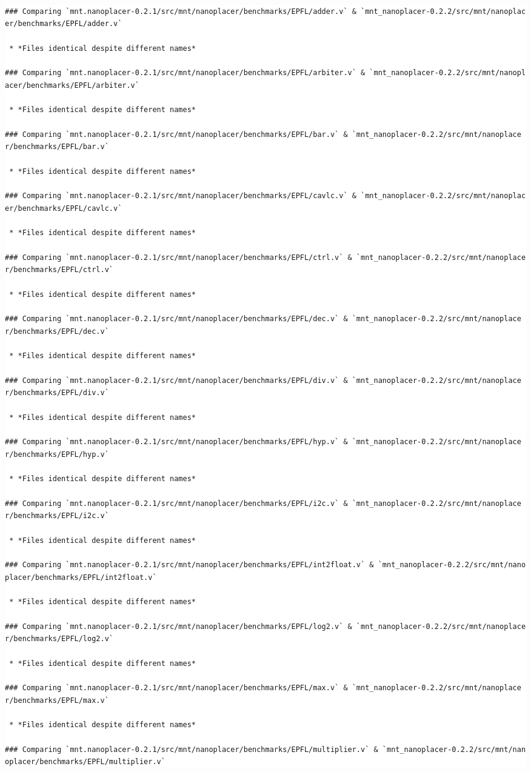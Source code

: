 ```
### Comparing `mnt.nanoplacer-0.2.1/src/mnt/nanoplacer/benchmarks/EPFL/adder.v` & `mnt_nanoplacer-0.2.2/src/mnt/nanoplacer/benchmarks/EPFL/adder.v`

 * *Files identical despite different names*

### Comparing `mnt.nanoplacer-0.2.1/src/mnt/nanoplacer/benchmarks/EPFL/arbiter.v` & `mnt_nanoplacer-0.2.2/src/mnt/nanoplacer/benchmarks/EPFL/arbiter.v`

 * *Files identical despite different names*

### Comparing `mnt.nanoplacer-0.2.1/src/mnt/nanoplacer/benchmarks/EPFL/bar.v` & `mnt_nanoplacer-0.2.2/src/mnt/nanoplacer/benchmarks/EPFL/bar.v`

 * *Files identical despite different names*

### Comparing `mnt.nanoplacer-0.2.1/src/mnt/nanoplacer/benchmarks/EPFL/cavlc.v` & `mnt_nanoplacer-0.2.2/src/mnt/nanoplacer/benchmarks/EPFL/cavlc.v`

 * *Files identical despite different names*

### Comparing `mnt.nanoplacer-0.2.1/src/mnt/nanoplacer/benchmarks/EPFL/ctrl.v` & `mnt_nanoplacer-0.2.2/src/mnt/nanoplacer/benchmarks/EPFL/ctrl.v`

 * *Files identical despite different names*

### Comparing `mnt.nanoplacer-0.2.1/src/mnt/nanoplacer/benchmarks/EPFL/dec.v` & `mnt_nanoplacer-0.2.2/src/mnt/nanoplacer/benchmarks/EPFL/dec.v`

 * *Files identical despite different names*

### Comparing `mnt.nanoplacer-0.2.1/src/mnt/nanoplacer/benchmarks/EPFL/div.v` & `mnt_nanoplacer-0.2.2/src/mnt/nanoplacer/benchmarks/EPFL/div.v`

 * *Files identical despite different names*

### Comparing `mnt.nanoplacer-0.2.1/src/mnt/nanoplacer/benchmarks/EPFL/hyp.v` & `mnt_nanoplacer-0.2.2/src/mnt/nanoplacer/benchmarks/EPFL/hyp.v`

 * *Files identical despite different names*

### Comparing `mnt.nanoplacer-0.2.1/src/mnt/nanoplacer/benchmarks/EPFL/i2c.v` & `mnt_nanoplacer-0.2.2/src/mnt/nanoplacer/benchmarks/EPFL/i2c.v`

 * *Files identical despite different names*

### Comparing `mnt.nanoplacer-0.2.1/src/mnt/nanoplacer/benchmarks/EPFL/int2float.v` & `mnt_nanoplacer-0.2.2/src/mnt/nanoplacer/benchmarks/EPFL/int2float.v`

 * *Files identical despite different names*

### Comparing `mnt.nanoplacer-0.2.1/src/mnt/nanoplacer/benchmarks/EPFL/log2.v` & `mnt_nanoplacer-0.2.2/src/mnt/nanoplacer/benchmarks/EPFL/log2.v`

 * *Files identical despite different names*

### Comparing `mnt.nanoplacer-0.2.1/src/mnt/nanoplacer/benchmarks/EPFL/max.v` & `mnt_nanoplacer-0.2.2/src/mnt/nanoplacer/benchmarks/EPFL/max.v`

 * *Files identical despite different names*

### Comparing `mnt.nanoplacer-0.2.1/src/mnt/nanoplacer/benchmarks/EPFL/multiplier.v` & `mnt_nanoplacer-0.2.2/src/mnt/nanoplacer/benchmarks/EPFL/multiplier.v`

```